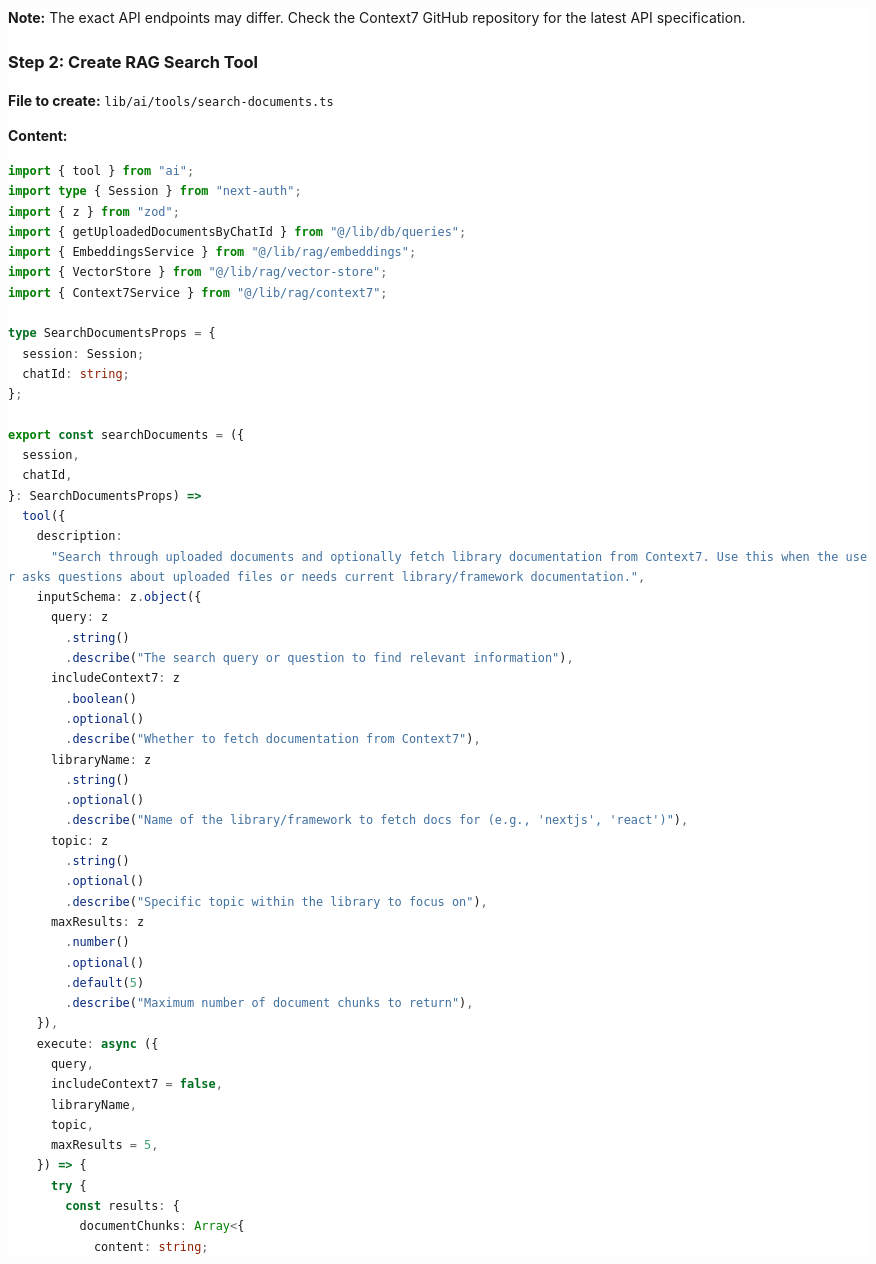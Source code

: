**Note:** The exact API endpoints may differ. Check the Context7 GitHub repository for the latest API specification.

### Step 2: Create RAG Search Tool

**File to create:** `lib/ai/tools/search-documents.ts`

**Content:**

```typescript
import { tool } from "ai";
import type { Session } from "next-auth";
import { z } from "zod";
import { getUploadedDocumentsByChatId } from "@/lib/db/queries";
import { EmbeddingsService } from "@/lib/rag/embeddings";
import { VectorStore } from "@/lib/rag/vector-store";
import { Context7Service } from "@/lib/rag/context7";

type SearchDocumentsProps = {
  session: Session;
  chatId: string;
};

export const searchDocuments = ({
  session,
  chatId,
}: SearchDocumentsProps) =>
  tool({
    description:
      "Search through uploaded documents and optionally fetch library documentation from Context7. Use this when the user asks questions about uploaded files or needs current library/framework documentation.",
    inputSchema: z.object({
      query: z
        .string()
        .describe("The search query or question to find relevant information"),
      includeContext7: z
        .boolean()
        .optional()
        .describe("Whether to fetch documentation from Context7"),
      libraryName: z
        .string()
        .optional()
        .describe("Name of the library/framework to fetch docs for (e.g., 'nextjs', 'react')"),
      topic: z
        .string()
        .optional()
        .describe("Specific topic within the library to focus on"),
      maxResults: z
        .number()
        .optional()
        .default(5)
        .describe("Maximum number of document chunks to return"),
    }),
    execute: async ({
      query,
      includeContext7 = false,
      libraryName,
      topic,
      maxResults = 5,
    }) => {
      try {
        const results: {
          documentChunks: Array<{
            content: string;
```